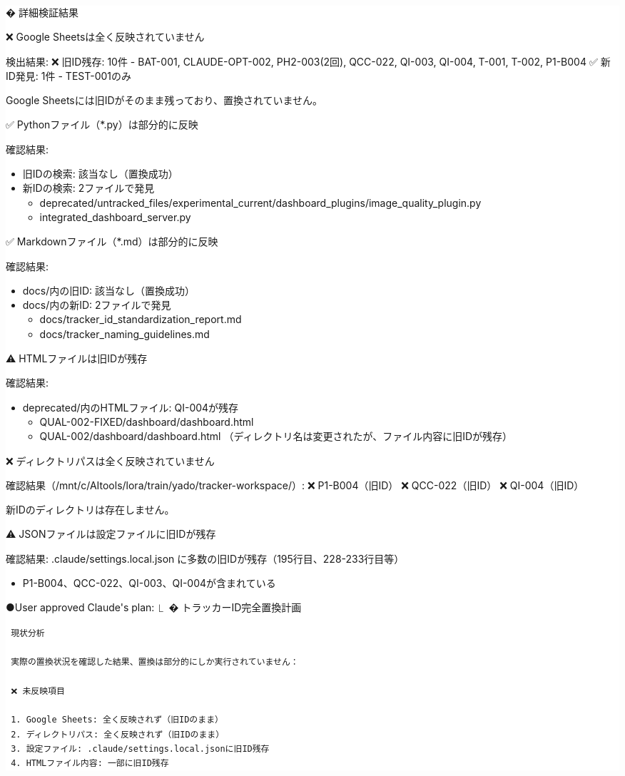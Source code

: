 � 詳細検証結果

  ❌ Google Sheetsは全く反映されていません

  検出結果:
  ❌ 旧ID残存: 10件 - BAT-001, CLAUDE-OPT-002, PH2-003(2回), QCC-022, QI-003, QI-004, T-001, T-002, P1-B004
  ✅ 新ID発見: 1件 - TEST-001のみ

  Google Sheetsには旧IDがそのまま残っており、置換されていません。

  ✅ Pythonファイル（*.py）は部分的に反映

  確認結果:
  - 旧IDの検索: 該当なし（置換成功）
  - 新IDの検索: 2ファイルで発見
    - deprecated/untracked_files/experimental_current/dashboard_plugins/image_quality_plugin.py
    - integrated_dashboard_server.py

  ✅ Markdownファイル（*.md）は部分的に反映

  確認結果:
  - docs/内の旧ID: 該当なし（置換成功）
  - docs/内の新ID: 2ファイルで発見
    - docs/tracker_id_standardization_report.md
    - docs/tracker_naming_guidelines.md

  ⚠️ HTMLファイルは旧IDが残存

  確認結果:
  - deprecated/内のHTMLファイル: QI-004が残存
    - QUAL-002-FIXED/dashboard/dashboard.html
    - QUAL-002/dashboard/dashboard.html
    （ディレクトリ名は変更されたが、ファイル内容に旧IDが残存）

  ❌ ディレクトリパスは全く反映されていません

  確認結果（/mnt/c/AItools/lora/train/yado/tracker-workspace/）:
  ❌ P1-B004（旧ID）
  ❌ QCC-022（旧ID）
  ❌ QI-004（旧ID）

  新IDのディレクトリは存在しません。

  ⚠️ JSONファイルは設定ファイルに旧IDが残存

  確認結果:
  .claude/settings.local.json に多数の旧IDが残存（195行目、228-233行目等）
  - P1-B004、QCC-022、QI-003、QI-004が含まれている



●User approved Claude's plan:
  ⎿  � トラッカーID完全置換計画

     現状分析

     実際の置換状況を確認した結果、置換は部分的にしか実行されていません：

     ❌ 未反映項目

     1. Google Sheets: 全く反映されず（旧IDのまま）
     2. ディレクトリパス: 全く反映されず（旧IDのまま）
     3. 設定ファイル: .claude/settings.local.jsonに旧ID残存
     4. HTMLファイル内容: 一部に旧ID残存
